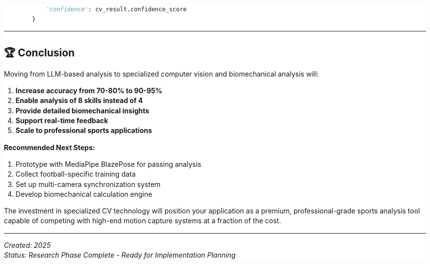 ```python
            'confidence': cv_result.confidence_score
        }
```

---

## 🏆 Conclusion

Moving from LLM-based analysis to specialized computer vision and biomechanical analysis will:

1. **Increase accuracy from 70-80% to 90-95%**
2. **Enable analysis of 8 skills instead of 4**
3. **Provide detailed biomechanical insights**
4. **Support real-time feedback**
5. **Scale to professional sports applications**

**Recommended Next Steps:**
1. Prototype with MediaPipe BlazePose for passing analysis
2. Collect football-specific training data
3. Set up multi-camera synchronization system
4. Develop biomechanical calculation engine

The investment in specialized CV technology will position your application as a premium, professional-grade sports analysis tool capable of competing with high-end motion capture systems at a fraction of the cost.

---

*Created: 2025*  
*Status: Research Phase Complete - Ready for Implementation Planning*